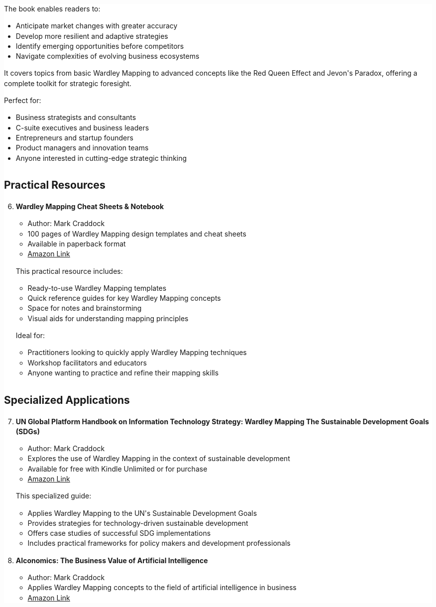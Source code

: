    The book enables readers to:
   - Anticipate market changes with greater accuracy
   - Develop more resilient and adaptive strategies
   - Identify emerging opportunities before competitors
   - Navigate complexities of evolving business ecosystems

   It covers topics from basic Wardley Mapping to advanced concepts like the Red Queen Effect and Jevon's Paradox, offering a complete toolkit for strategic foresight.

   Perfect for:
   - Business strategists and consultants
   - C-suite executives and business leaders
   - Entrepreneurs and startup founders
   - Product managers and innovation teams
   - Anyone interested in cutting-edge strategic thinking

## <a id="practical-resources"></a>Practical Resources

6. **Wardley Mapping Cheat Sheets & Notebook**
   - Author: Mark Craddock
   - 100 pages of Wardley Mapping design templates and cheat sheets
   - Available in paperback format
   - [Amazon Link](https://www.amazon.com/dp/B09TPDM9PP)

   This practical resource includes:
   - Ready-to-use Wardley Mapping templates
   - Quick reference guides for key Wardley Mapping concepts
   - Space for notes and brainstorming
   - Visual aids for understanding mapping principles

   Ideal for:
   - Practitioners looking to quickly apply Wardley Mapping techniques
   - Workshop facilitators and educators
   - Anyone wanting to practice and refine their mapping skills

## <a id="specialized-applications"></a>Specialized Applications

7. **UN Global Platform Handbook on Information Technology Strategy: Wardley Mapping The Sustainable Development Goals (SDGs)**
   - Author: Mark Craddock
   - Explores the use of Wardley Mapping in the context of sustainable development
   - Available for free with Kindle Unlimited or for purchase
   - [Amazon Link](https://www.amazon.com/dp/B09PNKFHG4)

   This specialized guide:
   - Applies Wardley Mapping to the UN's Sustainable Development Goals
   - Provides strategies for technology-driven sustainable development
   - Offers case studies of successful SDG implementations
   - Includes practical frameworks for policy makers and development professionals

8. **AIconomics: The Business Value of Artificial Intelligence**
   - Author: Mark Craddock
   - Applies Wardley Mapping concepts to the field of artificial intelligence in business
   - [Amazon Link](https://www.amazon.com/dp/B0C6V9VZ9B)
